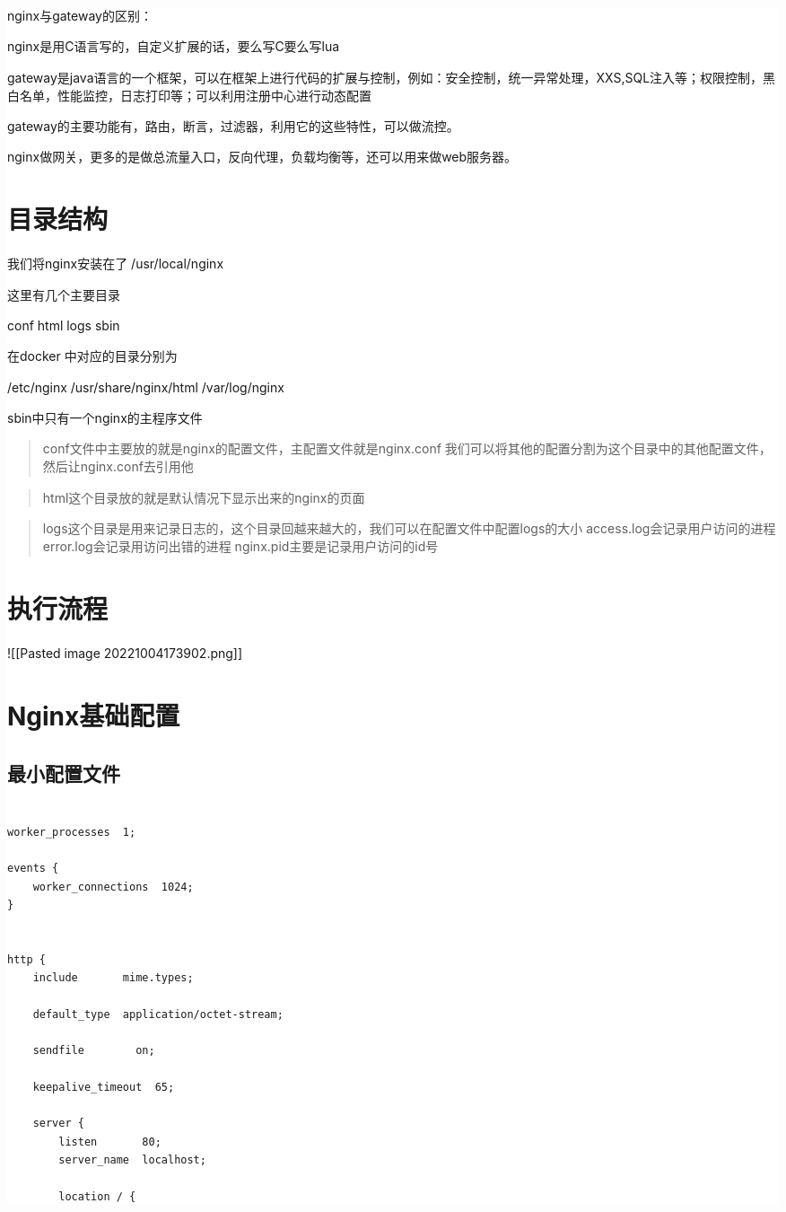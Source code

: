 nginx与gateway的区别：

nginx是用C语言写的，自定义扩展的话，要么写C要么写lua

gateway是java语言的一个框架，可以在框架上进行代码的扩展与控制，例如：安全控制，统一异常处理，XXS,SQL注入等；权限控制，黑白名单，性能监控，日志打印等；可以利用注册中心进行动态配置

gateway的主要功能有，路由，断言，过滤器，利用它的这些特性，可以做流控。

nginx做网关，更多的是做总流量入口，反向代理，负载均衡等，还可以用来做web服务器。

# 目录结构

我们将nginx安装在了 /usr/local/nginx

这里有几个主要目录

conf   html  logs  sbin

在docker 中对应的目录分别为

/etc/nginx      /usr/share/nginx/html    /var/log/nginx


sbin中只有一个nginx的主程序文件


>conf文件中主要放的就是nginx的配置文件，主配置文件就是nginx.conf
>我们可以将其他的配置分割为这个目录中的其他配置文件，然后让nginx.conf去引用他

>html这个目录放的就是默认情况下显示出来的nginx的页面

>logs这个目录是用来记录日志的，这个目录回越来越大的，我们可以在配置文件中配置logs的大小
>access.log会记录用户访问的进程
> error.log会记录用访问出错的进程
> nginx.pid主要是记录用户访问的id号

# 执行流程
![[Pasted image 20221004173902.png]]


# Nginx基础配置

## 最小配置文件
```shell

worker_processes  1;

events {
    worker_connections  1024;
}


http {
    include       mime.types;
	
    default_type  application/octet-stream;
	
    sendfile        on;
   
    keepalive_timeout  65;

    server {
        listen       80;
        server_name  localhost;

        location / {
```